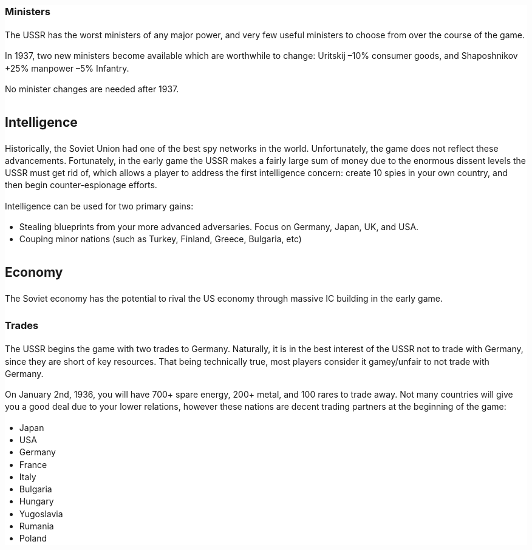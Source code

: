 ###  Ministers 

The USSR has the worst ministers of any major power, and very few useful
ministers to choose from over the course of the game.

In 1937, two new ministers become available which are worthwhile to
change: Uritskij –10% consumer goods, and Shaposhnikov +25% manpower –5%
Infantry.

No minister changes are needed after 1937.

##  Intelligence 

Historically, the Soviet Union had one of the best spy networks in the
world. Unfortunately, the game does not reflect these advancements.
Fortunately, in the early game the USSR makes a fairly large sum of
money due to the enormous dissent levels the USSR must get rid of, which
allows a player to address the first intelligence concern: create 10
spies in your own country, and then begin counter-espionage efforts.

Intelligence can be used for two primary gains:

-   Stealing blueprints from your more advanced adversaries. Focus on
    Germany, Japan, UK, and USA.
-   Couping minor nations (such as Turkey, Finland, Greece, Bulgaria,
    etc)

##  Economy 

The Soviet economy has the potential to rival the US economy through
massive IC building in the early game.

###  Trades 

The USSR begins the game with two trades to Germany. Naturally, it is in
the best interest of the USSR not to trade with Germany, since they are
short of key resources. That being technically true, most players
consider it gamey/unfair to not trade with Germany.

On January 2nd, 1936, you will have 700+ spare energy, 200+ metal, and
100 rares to trade away. Not many countries will give you a good deal
due to your lower relations, however these nations are decent trading
partners at the beginning of the game:

-   Japan
-   USA
-   Germany
-   France
-   Italy
-   Bulgaria
-   Hungary
-   Yugoslavia
-   Rumania
-   Poland
